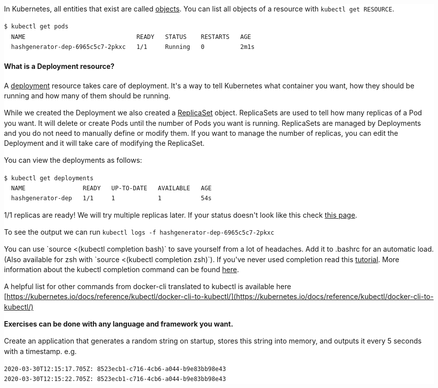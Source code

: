 In Kubernetes, all entities that exist are called [objects](https://kubernetes.io/docs/concepts/overview/working-with-objects/). You can list all objects of a resource with `kubectl get RESOURCE`.

```
$ kubectl get pods
  NAME                               READY   STATUS    RESTARTS   AGE
  hashgenerator-dep-6965c5c7-2pkxc   1/1     Running   0          2m1s
```

#### What is a Deployment resource?

A [deployment](https://kubernetes.io/docs/concepts/workloads/controllers/deployment/) resource takes care of deployment. It's a way to tell Kubernetes what container you want, how they should be running and how many of them should be running.

While we created the Deployment we also created a [ReplicaSet](https://kubernetes.io/docs/concepts/workloads/controllers/replicaset/) object. ReplicaSets are used to tell how many replicas of a Pod you want. It will delete or create Pods until the number of Pods you want is running. ReplicaSets are managed by Deployments and you do not need to manually define or modify them. If you want to manage the number of replicas, you can edit the Deployment and it will take care of modifying the ReplicaSet.

You can view the deployments as follows:

```console
$ kubectl get deployments
  NAME                READY   UP-TO-DATE   AVAILABLE   AGE
  hashgenerator-dep   1/1     1            1           54s
```

1/1 replicas are ready! We will try multiple replicas later. If your status doesn't look like this check [this page](/known-problems-solutions#first-deployment).

To see the output we can run `kubectl logs -f hashgenerator-dep-6965c5c7-2pkxc`

<text-box name="Automatic completion" variant="hint">
You can use `source <(kubectl completion bash)` to save yourself from a lot of headaches. Add it to .bashrc for an automatic load. (Also available for zsh with `source <(kubectl completion zsh)`). If you've never used completion read this <a href="https://iridakos.com/programming/2018/03/01/bash-programmable-completion-tutorial">tutorial</a>. More information about the kubectl completion command can be found <a href="https://kubernetes.io/docs/reference/kubectl/generated/kubectl_completion/">here</a>.
</text-box>

A helpful list for other commands from docker-cli translated to kubectl is available here [https://kubernetes.io/docs/reference/kubectl/docker-cli-to-kubectl/](https://kubernetes.io/docs/reference/kubectl/docker-cli-to-kubectl/)

<exercise name='Exercise 1.01: Getting started'>

**Exercises can be done with any language and framework you want.**

Create an application that generates a random string on startup, stores this string into memory, and outputs it every 5 seconds with a timestamp. e.g.

```plaintext
2020-03-30T12:15:17.705Z: 8523ecb1-c716-4cb6-a044-b9e83bb98e43
2020-03-30T12:15:22.705Z: 8523ecb1-c716-4cb6-a044-b9e83bb98e43
```
